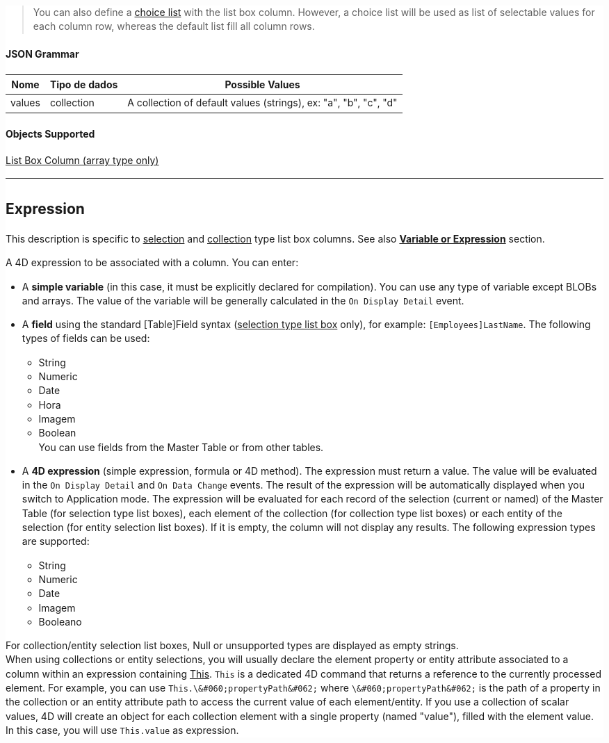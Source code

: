 > You can also define a [choice list](properties_DataSource.md#choice-list) with the list box column. However, a choice list will be used as list of selectable values for each column row, whereas the default list fill all column rows.

#### JSON Grammar

| Nome   | Tipo de dados | Possible Values                                                  |
| ------ | ------------- | ---------------------------------------------------------------- |
| values | collection    | A collection of default values (strings), ex: "a", "b", "c", "d" |

#### Objects Supported

[List Box Column (array type only)](listbox_overview.md#list-box-columns)

---

## Expression

This description is specific to [selection](listbox_overview.md#selection-list-boxes) and [collection](listbox_overview.md#collection-or-entity-selection-list-boxes) type list box columns. See also **[Variable or Expression](properties_Object.md#variable-or-expression)** section.

A 4D expression to be associated with a column. You can enter:

- A **simple variable** (in this case, it must be explicitly declared for compilation). You can use any type of variable except BLOBs and arrays. The value of the variable will be generally calculated in the `On Display Detail` event.

- A **field** using the standard [Table]Field syntax ([selection type list box](listbox_overview.md#selection-list-boxes) only), for example: `[Employees]LastName`. The following types of fields can be used:
  - String
  - Numeric
  - Date
  - Hora
  - Imagem
  - Boolean  
    You can use fields from the Master Table or from other tables.

- A **4D expression** (simple expression, formula or 4D method). The expression must return a value. The value will be evaluated in the `On Display Detail` and `On Data Change` events. The result of the expression will be automatically displayed when you switch to Application mode. The expression will be evaluated for each record of the selection (current or named) of the Master Table (for selection type list boxes), each element of the collection (for collection type list boxes) or each entity of the selection (for entity selection list boxes). If it is empty, the column will not display any results. The following expression types are supported:
  - String
  - Numeric
  - Date
  - Imagem
  - Booleano

 For collection/entity selection list boxes, Null or unsupported types are displayed as empty strings.  
When using collections or entity selections, you will usually declare the element property or entity attribute associated to a column within an expression containing [This](https://doc.4d.com/4Dv17R6/4D/17-R6/This.301-4310806.en.html). `This` is a dedicated 4D command that returns a reference to the currently processed element. For example, you can use `This.\&#060;propertyPath&#062;` where `\&#060;propertyPath&#062;` is the path of a property in the collection or an entity attribute path to access the current value of each element/entity. If you use a collection of scalar values, 4D will create an object for each collection element with a single property (named "value"), filled with the element value. In this case, you will use `This.value` as expression.
